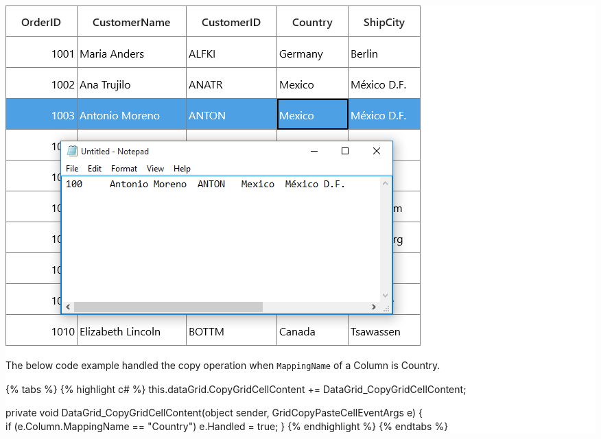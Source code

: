 ![](Clipboard-Operations_images/Clipboard-Operations_img4.png)

The below code example handled the copy operation when `MappingName` of a Column is Country.

{% tabs %}
{% highlight c# %}
this.dataGrid.CopyGridCellContent += DataGrid_CopyGridCellContent;

private void DataGrid_CopyGridCellContent(object sender, GridCopyPasteCellEventArgs e)
{          
    if (e.Column.MappingName == "Country")
        e.Handled = true;
}
{% endhighlight %}
{% endtabs %}
